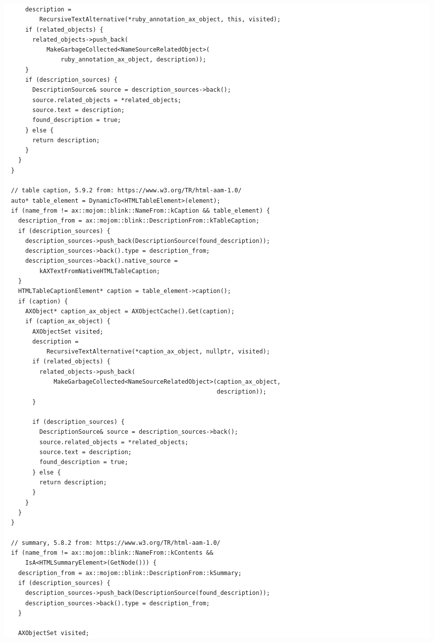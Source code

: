 ```
      description =
          RecursiveTextAlternative(*ruby_annotation_ax_object, this, visited);
      if (related_objects) {
        related_objects->push_back(
            MakeGarbageCollected<NameSourceRelatedObject>(
                ruby_annotation_ax_object, description));
      }
      if (description_sources) {
        DescriptionSource& source = description_sources->back();
        source.related_objects = *related_objects;
        source.text = description;
        found_description = true;
      } else {
        return description;
      }
    }
  }

  // table caption, 5.9.2 from: https://www.w3.org/TR/html-aam-1.0/
  auto* table_element = DynamicTo<HTMLTableElement>(element);
  if (name_from != ax::mojom::blink::NameFrom::kCaption && table_element) {
    description_from = ax::mojom::blink::DescriptionFrom::kTableCaption;
    if (description_sources) {
      description_sources->push_back(DescriptionSource(found_description));
      description_sources->back().type = description_from;
      description_sources->back().native_source =
          kAXTextFromNativeHTMLTableCaption;
    }
    HTMLTableCaptionElement* caption = table_element->caption();
    if (caption) {
      AXObject* caption_ax_object = AXObjectCache().Get(caption);
      if (caption_ax_object) {
        AXObjectSet visited;
        description =
            RecursiveTextAlternative(*caption_ax_object, nullptr, visited);
        if (related_objects) {
          related_objects->push_back(
              MakeGarbageCollected<NameSourceRelatedObject>(caption_ax_object,
                                                            description));
        }

        if (description_sources) {
          DescriptionSource& source = description_sources->back();
          source.related_objects = *related_objects;
          source.text = description;
          found_description = true;
        } else {
          return description;
        }
      }
    }
  }

  // summary, 5.8.2 from: https://www.w3.org/TR/html-aam-1.0/
  if (name_from != ax::mojom::blink::NameFrom::kContents &&
      IsA<HTMLSummaryElement>(GetNode())) {
    description_from = ax::mojom::blink::DescriptionFrom::kSummary;
    if (description_sources) {
      description_sources->push_back(DescriptionSource(found_description));
      description_sources->back().type = description_from;
    }

    AXObjectSet visited;
```